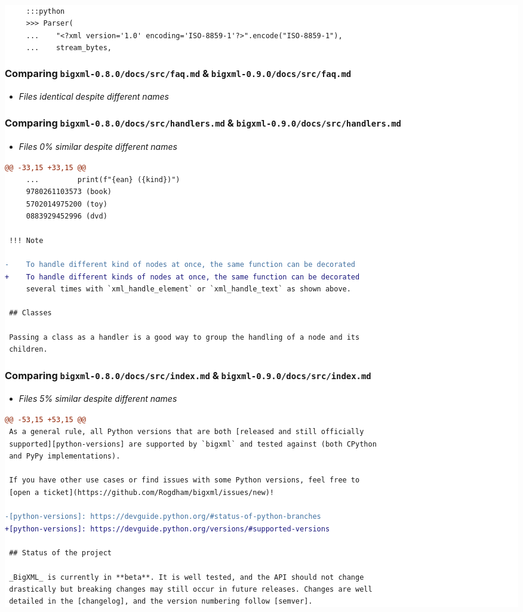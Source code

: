 ```diff
     :::python
     >>> Parser(
     ...    "<?xml version='1.0' encoding='ISO-8859-1'?>".encode("ISO-8859-1"),
     ...    stream_bytes,
```

### Comparing `bigxml-0.8.0/docs/src/faq.md` & `bigxml-0.9.0/docs/src/faq.md`

 * *Files identical despite different names*

### Comparing `bigxml-0.8.0/docs/src/handlers.md` & `bigxml-0.9.0/docs/src/handlers.md`

 * *Files 0% similar despite different names*

```diff
@@ -33,15 +33,15 @@
     ...         print(f"{ean} ({kind})")
     9780261103573 (book)
     5702014975200 (toy)
     0883929452996 (dvd)
 
 !!! Note
 
-    To handle different kind of nodes at once, the same function can be decorated
+    To handle different kinds of nodes at once, the same function can be decorated
     several times with `xml_handle_element` or `xml_handle_text` as shown above.
 
 ## Classes
 
 Passing a class as a handler is a good way to group the handling of a node and its
 children.
```

### Comparing `bigxml-0.8.0/docs/src/index.md` & `bigxml-0.9.0/docs/src/index.md`

 * *Files 5% similar despite different names*

```diff
@@ -53,15 +53,15 @@
 As a general rule, all Python versions that are both [released and still officially
 supported][python-versions] are supported by `bigxml` and tested against (both CPython
 and PyPy implementations).
 
 If you have other use cases or find issues with some Python versions, feel free to
 [open a ticket](https://github.com/Rogdham/bigxml/issues/new)!
 
-[python-versions]: https://devguide.python.org/#status-of-python-branches
+[python-versions]: https://devguide.python.org/versions/#supported-versions
 
 ## Status of the project
 
 _BigXML_ is currently in **beta**. It is well tested, and the API should not change
 drastically but breaking changes may still occur in future releases. Changes are well
 detailed in the [changelog], and the version numbering follow [semver].
```


 [0.8.0]: https://github.com/rogdham/bigxml/compare/v0.7.0...v0.8.0